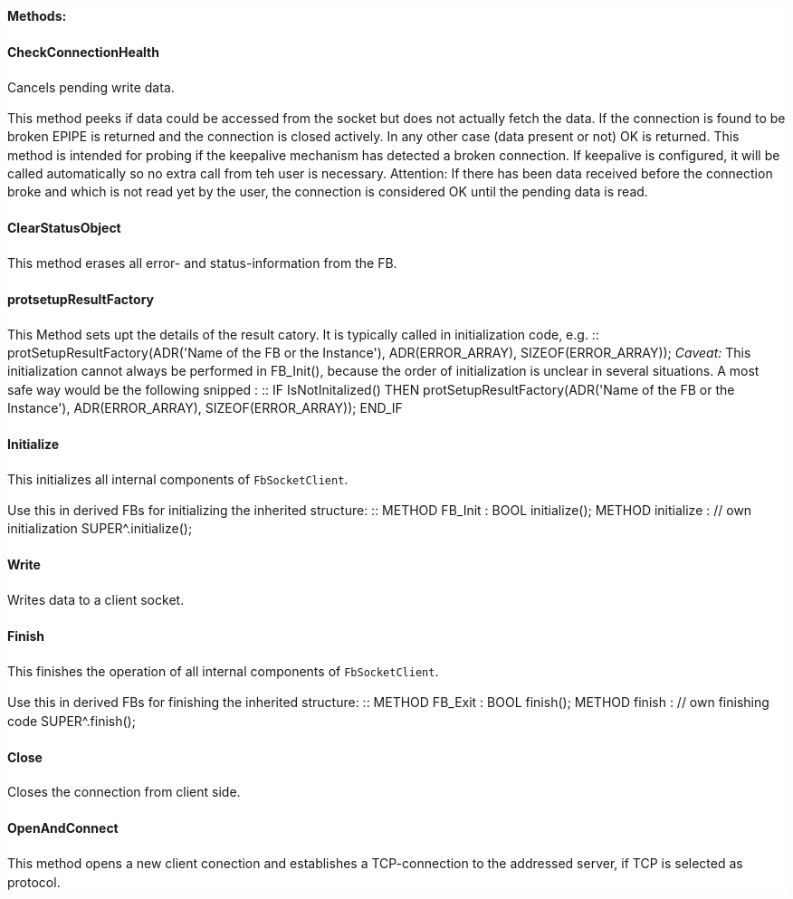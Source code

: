 **Methods:**

#### CheckConnectionHealth
Cancels pending write data.

This method peeks if data could be accessed from the socket but does not actually fetch the data. If the connection is found to be broken EPIPE is returned and the connection is closed actively. In any other case (data present or not) OK is returned. This method is intended for probing if the keepalive mechanism has detected a broken connection. If keepalive is configured, it will be called automatically so no extra call from teh user is necessary. Attention: If there has been data received before the connection broke and which is not read yet by the user, the connection is considered OK until the pending data is read.

#### ClearStatusObject
This method erases all error- and status-information from the FB.

#### protsetupResultFactory
This Method sets upt the details of the result catory. It is typically called in initialization code, e.g. :: protSetupResultFactory(ADR('Name of the FB or the Instance'), ADR(ERROR_ARRAY), SIZEOF(ERROR_ARRAY)); *Caveat:* This initialization cannot always be performed in FB_Init(), because the order of initialization is unclear in several situations. A most safe way would be the following snipped : :: IF IsNotInitalized() THEN protSetupResultFactory(ADR('Name of the FB or the Instance'), ADR(ERROR_ARRAY), SIZEOF(ERROR_ARRAY)); END_IF

#### Initialize
This initializes all internal components of ``FbSocketClient``.

Use this in derived FBs for initializing the inherited structure: :: METHOD FB_Init : BOOL initialize(); METHOD initialize : // own initialization SUPER^.initialize();

#### Write
Writes data to a client socket.

#### Finish
This finishes the operation of all internal components of ``FbSocketClient``.

Use this in derived FBs for finishing the inherited structure: :: METHOD FB_Exit : BOOL finish(); METHOD finish : // own finishing code SUPER^.finish();

#### Close
Closes the connection from client side.

#### OpenAndConnect
This method opens a new client conection and establishes a TCP-connection to the addressed server, if TCP is selected as protocol.

